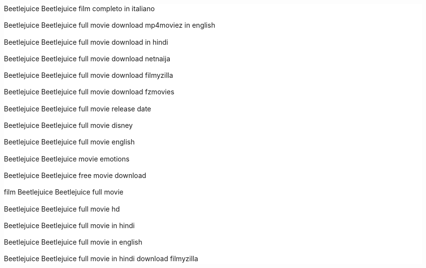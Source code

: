 

 Beetlejuice Beetlejuice film completo in italiano




 Beetlejuice Beetlejuice full movie download mp4moviez in english




 Beetlejuice Beetlejuice full movie download in hindi




 Beetlejuice Beetlejuice full movie download netnaija




 Beetlejuice Beetlejuice full movie download filmyzilla




 Beetlejuice Beetlejuice full movie download fzmovies




 Beetlejuice Beetlejuice full movie release date




 Beetlejuice Beetlejuice full movie disney




 Beetlejuice Beetlejuice full movie english




 Beetlejuice Beetlejuice movie emotions




 Beetlejuice Beetlejuice free movie download




film  Beetlejuice Beetlejuice full movie




 Beetlejuice Beetlejuice full movie hd




 Beetlejuice Beetlejuice full movie in hindi




 Beetlejuice Beetlejuice full movie in english




 Beetlejuice Beetlejuice full movie in hindi download filmyzilla
